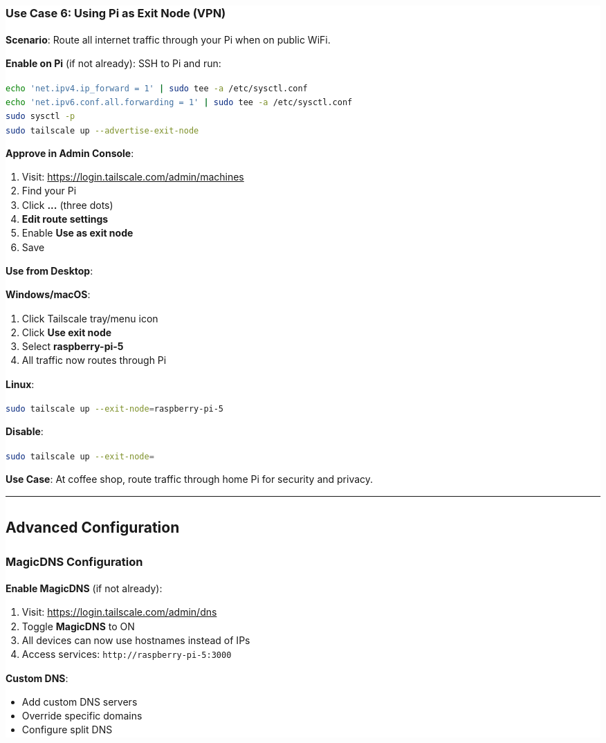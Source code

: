 ### Use Case 6: Using Pi as Exit Node (VPN)

**Scenario**: Route all internet traffic through your Pi when on public WiFi.

**Enable on Pi** (if not already):
SSH to Pi and run:
```bash
echo 'net.ipv4.ip_forward = 1' | sudo tee -a /etc/sysctl.conf
echo 'net.ipv6.conf.all.forwarding = 1' | sudo tee -a /etc/sysctl.conf
sudo sysctl -p
sudo tailscale up --advertise-exit-node
```

**Approve in Admin Console**:
1. Visit: https://login.tailscale.com/admin/machines
2. Find your Pi
3. Click **...** (three dots)
4. **Edit route settings**
5. Enable **Use as exit node**
6. Save

**Use from Desktop**:

**Windows/macOS**:
1. Click Tailscale tray/menu icon
2. Click **Use exit node**
3. Select **raspberry-pi-5**
4. All traffic now routes through Pi

**Linux**:
```bash
sudo tailscale up --exit-node=raspberry-pi-5
```

**Disable**:
```bash
sudo tailscale up --exit-node=
```

**Use Case**: At coffee shop, route traffic through home Pi for security and privacy.

---

## Advanced Configuration

### MagicDNS Configuration

**Enable MagicDNS** (if not already):
1. Visit: https://login.tailscale.com/admin/dns
2. Toggle **MagicDNS** to ON
3. All devices can now use hostnames instead of IPs
4. Access services: `http://raspberry-pi-5:3000`

**Custom DNS**:
- Add custom DNS servers
- Override specific domains
- Configure split DNS
